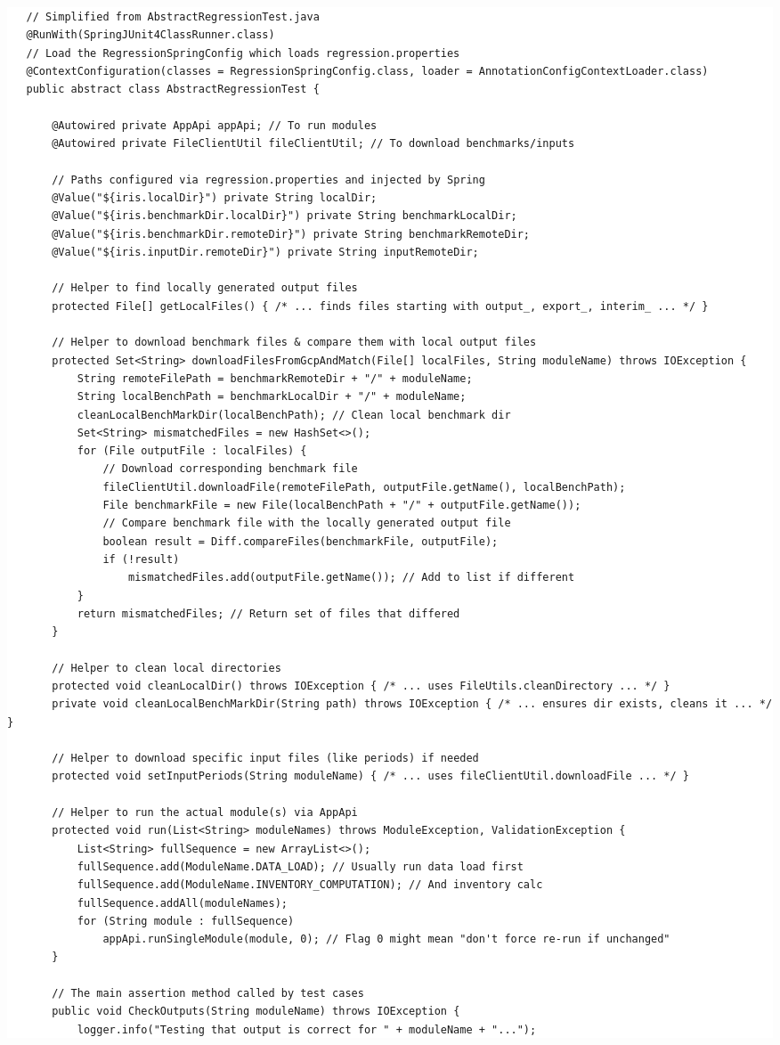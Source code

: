```
   // Simplified from AbstractRegressionTest.java
   @RunWith(SpringJUnit4ClassRunner.class)
   // Load the RegressionSpringConfig which loads regression.properties
   @ContextConfiguration(classes = RegressionSpringConfig.class, loader = AnnotationConfigContextLoader.class)
   public abstract class AbstractRegressionTest {

       @Autowired private AppApi appApi; // To run modules
       @Autowired private FileClientUtil fileClientUtil; // To download benchmarks/inputs

       // Paths configured via regression.properties and injected by Spring
       @Value("${iris.localDir}") private String localDir;
       @Value("${iris.benchmarkDir.localDir}") private String benchmarkLocalDir;
       @Value("${iris.benchmarkDir.remoteDir}") private String benchmarkRemoteDir;
       @Value("${iris.inputDir.remoteDir}") private String inputRemoteDir;

       // Helper to find locally generated output files
       protected File[] getLocalFiles() { /* ... finds files starting with output_, export_, interim_ ... */ }

       // Helper to download benchmark files & compare them with local output files
       protected Set<String> downloadFilesFromGcpAndMatch(File[] localFiles, String moduleName) throws IOException {
           String remoteFilePath = benchmarkRemoteDir + "/" + moduleName;
           String localBenchPath = benchmarkLocalDir + "/" + moduleName;
           cleanLocalBenchMarkDir(localBenchPath); // Clean local benchmark dir
           Set<String> mismatchedFiles = new HashSet<>();
           for (File outputFile : localFiles) {
               // Download corresponding benchmark file
               fileClientUtil.downloadFile(remoteFilePath, outputFile.getName(), localBenchPath);
               File benchmarkFile = new File(localBenchPath + "/" + outputFile.getName());
               // Compare benchmark file with the locally generated output file
               boolean result = Diff.compareFiles(benchmarkFile, outputFile);
               if (!result)
                   mismatchedFiles.add(outputFile.getName()); // Add to list if different
           }
           return mismatchedFiles; // Return set of files that differed
       }

       // Helper to clean local directories
       protected void cleanLocalDir() throws IOException { /* ... uses FileUtils.cleanDirectory ... */ }
       private void cleanLocalBenchMarkDir(String path) throws IOException { /* ... ensures dir exists, cleans it ... */ }

       // Helper to download specific input files (like periods) if needed
       protected void setInputPeriods(String moduleName) { /* ... uses fileClientUtil.downloadFile ... */ }

       // Helper to run the actual module(s) via AppApi
       protected void run(List<String> moduleNames) throws ModuleException, ValidationException {
           List<String> fullSequence = new ArrayList<>();
           fullSequence.add(ModuleName.DATA_LOAD); // Usually run data load first
           fullSequence.add(ModuleName.INVENTORY_COMPUTATION); // And inventory calc
           fullSequence.addAll(moduleNames);
           for (String module : fullSequence)
               appApi.runSingleModule(module, 0); // Flag 0 might mean "don't force re-run if unchanged"
       }

       // The main assertion method called by test cases
       public void CheckOutputs(String moduleName) throws IOException {
           logger.info("Testing that output is correct for " + moduleName + "...");
```